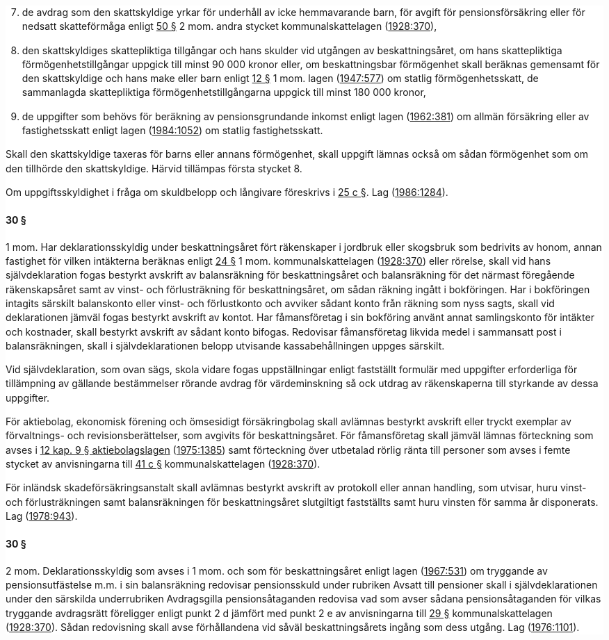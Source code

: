 7) de avdrag som den skattskyldige yrkar för underhåll av icke hemmavarande barn, för avgift för pensionsförsäkring eller för nedsatt skatteförmåga enligt [50 §](#50) 2 mom. andra stycket kommunalskattelagen ([1928:370](https://selex.se/eli/sfs/1928/370)),

8) den skattskyldiges skattepliktiga tillgångar och hans skulder vid utgången av beskattningsåret, om hans skattepliktiga förmögenhetstillgångar uppgick till minst 90 000 kronor eller, om beskattningsbar förmögenhet skall beräknas gemensamt för den skattskyldige och hans make eller barn enligt [12 §](#12) 1 mom. lagen ([1947:577](https://selex.se/eli/sfs/1947/577)) om statlig förmögenhetsskatt, de sammanlagda skattepliktiga förmögenhetstillgångarna uppgick till minst 180 000 kronor,

9) de uppgifter som behövs för beräkning av pensionsgrundande inkomst enligt lagen ([1962:381](https://selex.se/eli/sfs/1962/381)) om allmän försäkring eller av fastighetsskatt enligt lagen ([1984:1052](https://selex.se/eli/sfs/1984/1052)) om statlig fastighetsskatt.

Skall den skattskyldige taxeras för barns eller annans förmögenhet, skall uppgift lämnas också om sådan förmögenhet som om den tillhörde den skattskyldige. Härvid tillämpas första stycket 8.

Om uppgiftsskyldighet i fråga om skuldbelopp och långivare föreskrivs i [25 c §](#25c). Lag ([1986:1284](https://selex.se/eli/sfs/1986/1284)).

#### 30 §

1 mom. Har deklarationsskyldig under beskattningsåret fört räkenskaper i jordbruk eller skogsbruk som bedrivits av honom, annan fastighet för vilken intäkterna beräknas enligt [24 §](#24) 1 mom. kommunalskattelagen ([1928:370](https://selex.se/eli/sfs/1928/370)) eller rörelse, skall vid hans självdeklaration fogas bestyrkt avskrift av balansräkning för beskattningsåret och balansräkning för det närmast föregående räkenskapsåret samt av vinst- och förlusträkning för beskattningsåret, om sådan räkning ingått i bokföringen. Har i bokföringen intagits särskilt balanskonto eller vinst- och förlustkonto och avviker sådant konto från räkning som nyss sagts, skall vid deklarationen jämväl fogas bestyrkt avskrift av kontot. Har fåmansföretag i sin bokföring använt annat samlingskonto för intäkter och kostnader, skall bestyrkt avskrift av sådant konto bifogas. Redovisar fåmansföretag likvida medel i sammansatt post i balansräkningen, skall i självdeklarationen belopp utvisande kassabehållningen uppges särskilt.

Vid självdeklaration, som ovan sägs, skola vidare fogas uppställningar enligt fastställt formulär med uppgifter erforderliga för tillämpning av gällande bestämmelser rörande avdrag för värdeminskning så ock utdrag av räkenskaperna till styrkande av dessa uppgifter.

För aktiebolag, ekonomisk förening och ömsesidigt försäkringbolag skall avlämnas bestyrkt avskrift eller tryckt exemplar av förvaltnings- och revisionsberättelser, som avgivits för beskattningsåret. För fåmansföretag skall jämväl lämnas förteckning som avses i [12 kap. 9 § aktiebolagslagen](https://selex.se/eli/sfs/2005/551#kap12.9) ([1975:1385](https://selex.se/eli/sfs/1975/1385)) samt förteckning över utbetalad rörlig ränta till personer som avses i femte stycket av anvisningarna till [41 c §](#41c) kommunalskattelagen ([1928:370](https://selex.se/eli/sfs/1928/370)).

För inländsk skadeförsäkringsanstalt skall avlämnas bestyrkt avskrift av protokoll eller annan handling, som utvisar, huru vinst- och förlusträkningen samt balansräkningen för beskattningsåret slutgiltigt fastställts samt huru vinsten för samma år disponerats. Lag ([1978:943](https://selex.se/eli/sfs/1978/943)).

#### 30 §

2 mom. Deklarationsskyldig som avses i 1 mom. och som för beskattningsåret enligt lagen ([1967:531](https://selex.se/eli/sfs/1967/531)) om tryggande av pensionsutfästelse m.m. i sin balansräkning redovisar pensionsskuld under rubriken Avsatt till pensioner skall i självdeklarationen under den särskilda underrubriken Avdragsgilla pensionsåtaganden redovisa vad som avser sådana pensionsåtaganden för vilkas tryggande avdragsrätt föreligger enligt punkt 2 d jämfört med punkt 2 e av anvisningarna till [29 §](#29) kommunalskattelagen ([1928:370](https://selex.se/eli/sfs/1928/370)). Sådan redovisning skall avse förhållandena vid såväl beskattningsårets ingång som dess utgång. Lag ([1976:1101](https://selex.se/eli/sfs/1976/1101)).
